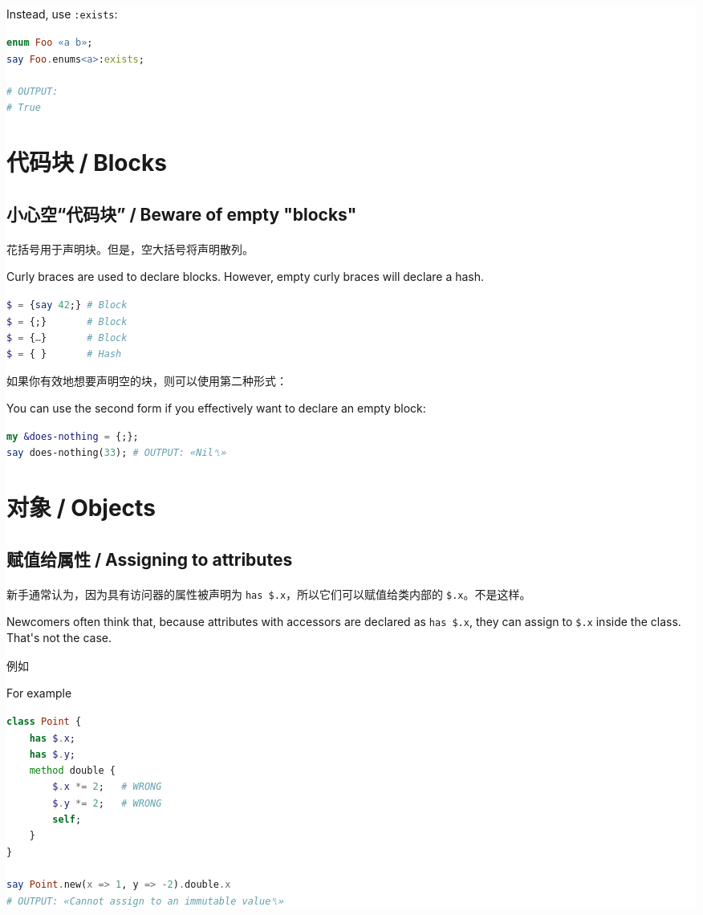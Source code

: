 Instead, use `:exists`:

```Raku
enum Foo «a b»;
say Foo.enums<a>:exists;

# OUTPUT:
# True
```

<a id="%E4%BB%A3%E7%A0%81%E5%9D%97--blocks"></a>
# 代码块 / Blocks

<a id="%E5%B0%8F%E5%BF%83%E7%A9%BA%E2%80%9C%E4%BB%A3%E7%A0%81%E5%9D%97%E2%80%9D--beware-of-empty-blocks"></a>
## 小心空“代码块” / Beware of empty "blocks"

花括号用于声明块。但是，空大括号将声明散列。

Curly braces are used to declare blocks. However, empty curly braces will declare a hash.

```Raku
$ = {say 42;} # Block 
$ = {;}       # Block 
$ = {…}       # Block 
$ = { }       # Hash 
```

如果你有效地想要声明空的块，则可以使用第二种形式：

You can use the second form if you effectively want to declare an empty block:

```Raku
my &does-nothing = {;};
say does-nothing(33); # OUTPUT: «Nil␤»
```

<a id="%E5%AF%B9%E8%B1%A1--objects"></a>
# 对象 / Objects

<a id="%E8%B5%8B%E5%80%BC%E7%BB%99%E5%B1%9E%E6%80%A7--assigning-to-attributes"></a>
## 赋值给属性 / Assigning to attributes

新手通常认为，因为具有访问器的属性被声明为 `has $.x`，所以它们可以赋值给类内部的 `$.x`。不是这样。

Newcomers often think that, because attributes with accessors are declared as `has $.x`, they can assign to `$.x` inside the class. That's not the case.

例如

For example

```Raku
class Point {
    has $.x;
    has $.y;
    method double {
        $.x *= 2;   # WRONG 
        $.y *= 2;   # WRONG 
        self;
    }
}
 
say Point.new(x => 1, y => -2).double.x
# OUTPUT: «Cannot assign to an immutable value␤» 
```

